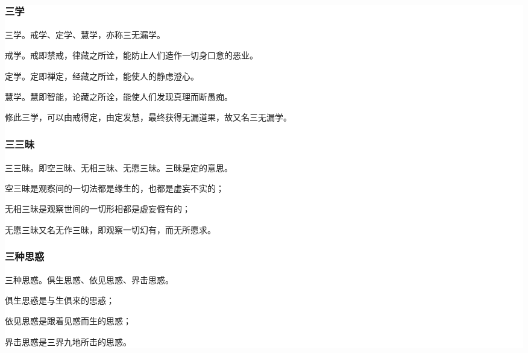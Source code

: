 ### 三学 

三学。戒学、定学、慧学，亦称三无漏学。

戒学。戒即禁戒，律藏之所诠，能防止人们造作一切身口意的恶业。

定学。定即禅定，经藏之所诠，能使人的静虑澄心。

慧学。慧即智能，论藏之所诠，能使人们发现真理而断愚痴。

修此三学，可以由戒得定，由定发慧，最终获得无漏道果，故又名三无漏学。

### 三三昧 

三三昧。即空三昧、无相三昧、无愿三昧。三昧是定的意思。

空三昧是观察间的一切法都是缘生的，也都是虚妄不实的；

无相三昧是观察世间的一切形相都是虚妄假有的；

无愿三昧又名无作三昧，即观察一切幻有，而无所愿求。

### 三种思惑 

三种思惑。俱生思惑、依见思惑、界击思惑。

俱生思惑是与生俱来的思惑；

依见思惑是跟着见惑而生的思惑；

界击思惑是三界九地所击的思惑。
